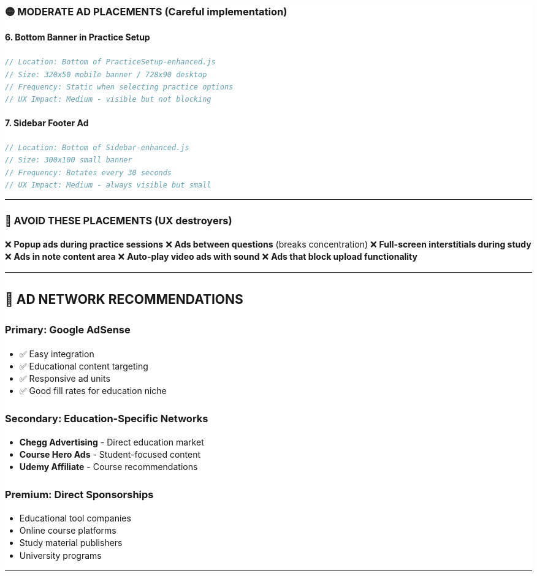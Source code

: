 
### **🟡 MODERATE AD PLACEMENTS** (Careful implementation)

#### **6. Bottom Banner in Practice Setup**
```javascript
// Location: Bottom of PracticeSetup-enhanced.js
// Size: 320x50 mobile banner / 728x90 desktop
// Frequency: Static when selecting practice options
// UX Impact: Medium - visible but not blocking
```

#### **7. Sidebar Footer Ad**
```javascript
// Location: Bottom of Sidebar-enhanced.js
// Size: 300x100 small banner
// Frequency: Rotates every 30 seconds
// UX Impact: Medium - always visible but small
```

---

### **🔴 AVOID THESE PLACEMENTS** (UX destroyers)

❌ **Popup ads during practice sessions**
❌ **Ads between questions** (breaks concentration)
❌ **Full-screen interstitials during study**
❌ **Ads in note content area**
❌ **Auto-play video ads with sound**
❌ **Ads that block upload functionality**

---

## 🎯 **AD NETWORK RECOMMENDATIONS**

### **Primary: Google AdSense**
- ✅ Easy integration
- ✅ Educational content targeting
- ✅ Responsive ad units
- ✅ Good fill rates for education niche

### **Secondary: Education-Specific Networks**
- **Chegg Advertising** - Direct education market
- **Course Hero Ads** - Student-focused content
- **Udemy Affiliate** - Course recommendations

### **Premium: Direct Sponsorships**
- Educational tool companies
- Online course platforms
- Study material publishers
- University programs

---
